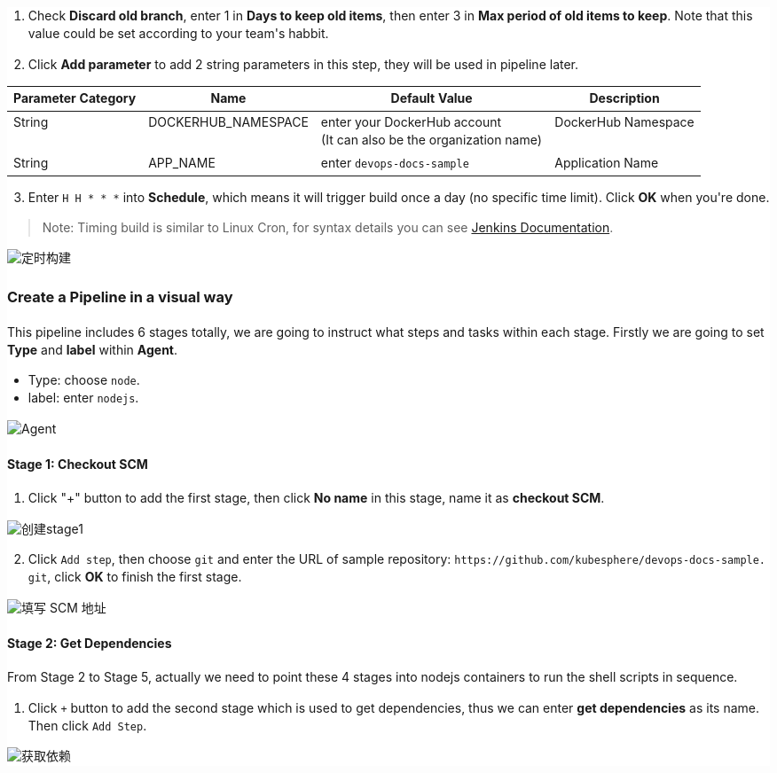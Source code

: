 1. Check **Discard old branch**, enter 1 in **Days to keep old items**, then enter 3 in **Max period of old items to keep**. Note that this value could be set according to your team's habbit.

2. Click **Add parameter** to add 2 string parameters in this step, they will be used in pipeline later.

|Parameter Category|Name|Default Value|Description|
|---|---|---|---|
|String|DOCKERHUB_NAMESPACE|enter your DockerHub account <br>(It can also be the organization name)|DockerHub Namespace|
|String|APP_NAME|enter `devops-docs-sample`|Application Name|

3. Enter `H H * * *` into **Schedule**, which means it will trigger build once a day (no specific time limit). Click **OK** when you're done.

> Note: Timing build is similar to Linux Cron, for syntax details you can see [Jenkins Documentation](https://jenkins.io/doc/book/pipeline/syntax/#cron-syntax).

![定时构建](/advanced-setting-schedule-en.png)




### Create a Pipeline in a visual way

This pipeline includes 6 stages totally, we are going to instruct what steps and tasks within each stage. Firstly we are going to set **Type** and **label** within **Agent**.

- Type: choose `node`.
- label: enter `nodejs`.

![Agent](/agent-settings.png)

#### Stage 1: Checkout SCM

1. Click "+" button to add the first stage, then click **No name** in this stage, name it as **checkout SCM**.

![创建stage1](/pipeline_agent-en.png)

2. Click `Add step`, then choose `git` and enter the URL of sample repository: `https://github.com/kubesphere/devops-docs-sample.git`, click **OK** to finish the first stage.

![填写 SCM 地址](/git-info-en.png)



#### Stage 2: Get Dependencies

From Stage 2 to Stage 5, actually we need to point these 4 stages into nodejs containers to run the shell scripts in sequence.

1. Click `+` button to add the second stage which is used to get dependencies, thus we can enter **get dependencies** as its name. Then click `Add Step`.

![获取依赖](/get-dependencies-en.png)
